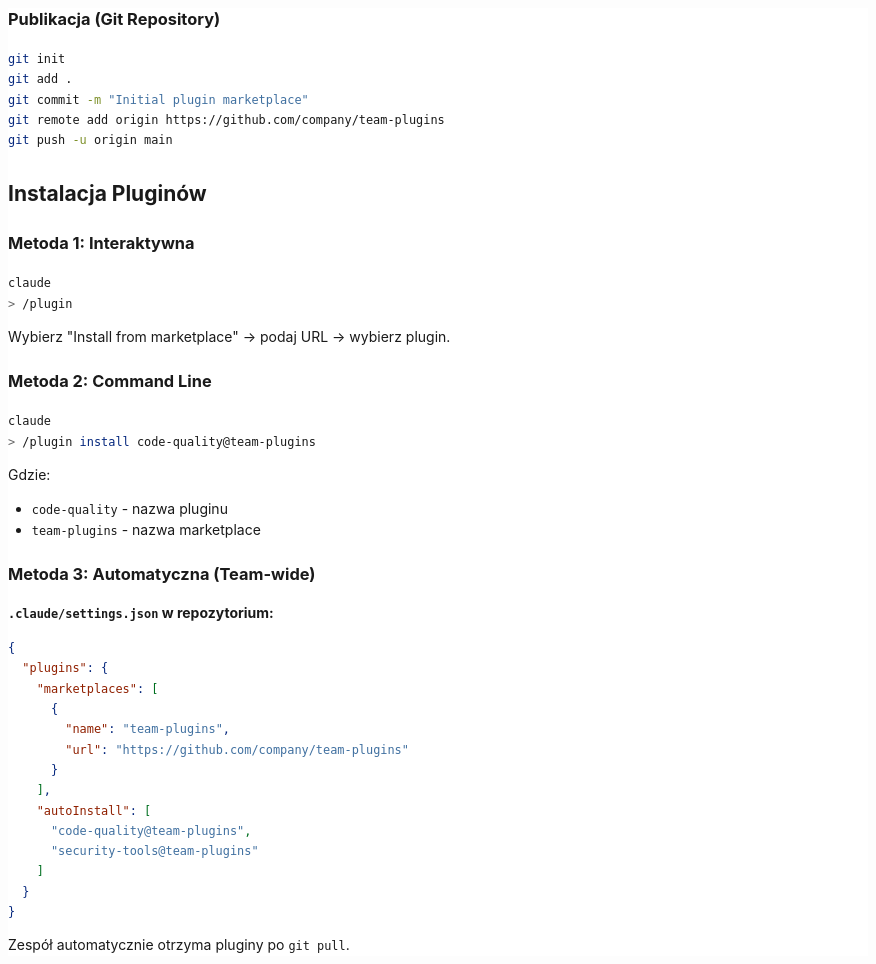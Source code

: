 ### Publikacja (Git Repository)

```bash
git init
git add .
git commit -m "Initial plugin marketplace"
git remote add origin https://github.com/company/team-plugins
git push -u origin main
```

## Instalacja Pluginów

### Metoda 1: Interaktywna

```bash
claude
> /plugin
```

Wybierz "Install from marketplace" → podaj URL → wybierz plugin.

### Metoda 2: Command Line

```bash
claude
> /plugin install code-quality@team-plugins
```

Gdzie:
- `code-quality` - nazwa pluginu
- `team-plugins` - nazwa marketplace

### Metoda 3: Automatyczna (Team-wide)

**`.claude/settings.json` w repozytorium:**

```json
{
  "plugins": {
    "marketplaces": [
      {
        "name": "team-plugins",
        "url": "https://github.com/company/team-plugins"
      }
    ],
    "autoInstall": [
      "code-quality@team-plugins",
      "security-tools@team-plugins"
    ]
  }
}
```

Zespół automatycznie otrzyma pluginy po `git pull`.
